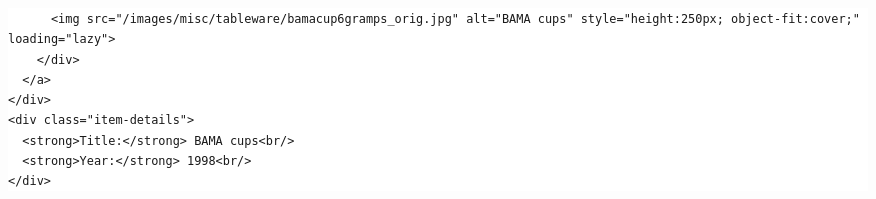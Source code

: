           <img src="/images/misc/tableware/bamacup6gramps_orig.jpg" alt="BAMA cups" style="height:250px; object-fit:cover;" loading="lazy">
        </div>
      </a>
    </div>
    <div class="item-details">
      <strong>Title:</strong> BAMA cups<br/>
      <strong>Year:</strong> 1998<br/>
    </div>
  </div>

  <div class="item-entry" id="papercups-57">
    <div class="item-image">
      <a href="/images/misc/tableware/papercups.jpg" data-lightbox="img" data-title="Paper Cups">
        <div class="img-box">